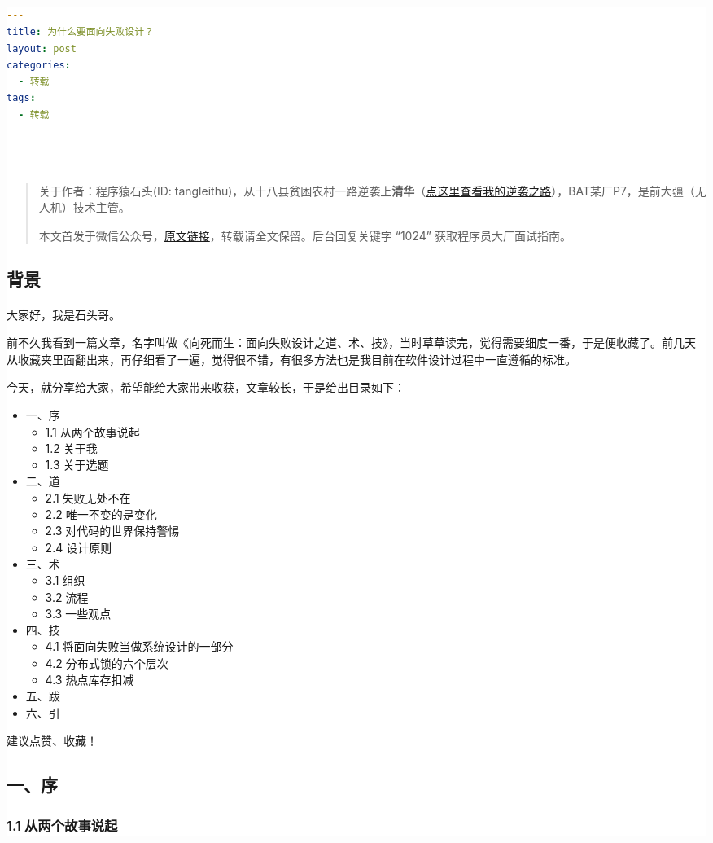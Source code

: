 ```yaml
---
title: 为什么要面向失败设计？
layout: post
categories:
  - 转载
tags:
  - 转载


---
```


> 关于作者：程序猿石头(ID: tangleithu)，从十八县贫困农村一路逆袭上**清华**（[点这里查看我的逆袭之路](https://mp.weixin.qq.com/s/G3i7qWK1MPvJ-BfUxfOycQ)），BAT某厂P7，是前大疆（无人机）技术主管。
>
> 本文首发于微信公众号，[原文链接]()，转载请全文保留。后台回复关键字 “1024” 获取程序员大厂面试指南。


## 背景

大家好，我是石头哥。

前不久我看到一篇文章，名字叫做《向死而生：面向失败设计之道、术、技》，当时草草读完，觉得需要细度一番，于是便收藏了。前几天从收藏夹里面翻出来，再仔细看了一遍，觉得很不错，有很多方法也是我目前在软件设计过程中一直遵循的标准。

今天，就分享给大家，希望能给大家带来收获，文章较长，于是给出目录如下：

- 一、序
  - 1.1 从两个故事说起
  - 1.2 关于我
  - 1.3 关于选题
- 二、道
  - 2.1 失败无处不在
  - 2.2 唯一不变的是变化
  - 2.3 对代码的世界保持警惕
  - 2.4 设计原则
- 三、术
  - 3.1 组织
  - 3.2 流程
  - 3.3 一些观点
- 四、技
  - 4.1 将面向失败当做系统设计的一部分
  - 4.2 分布式锁的六个层次
  - 4.3 热点库存扣减
- 五、跋
- 六、引

建议点赞、收藏！

## 一、序

### 1.1 从两个故事说起
